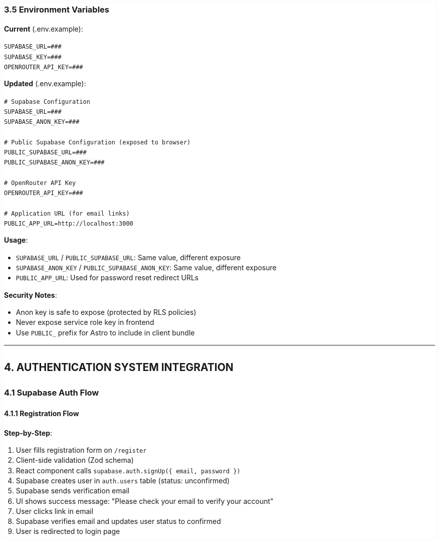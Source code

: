 
### 3.5 Environment Variables

**Current** (.env.example):

```
SUPABASE_URL=###
SUPABASE_KEY=###
OPENROUTER_API_KEY=###
```

**Updated** (.env.example):

```
# Supabase Configuration
SUPABASE_URL=###
SUPABASE_ANON_KEY=###

# Public Supabase Configuration (exposed to browser)
PUBLIC_SUPABASE_URL=###
PUBLIC_SUPABASE_ANON_KEY=###

# OpenRouter API Key
OPENROUTER_API_KEY=###

# Application URL (for email links)
PUBLIC_APP_URL=http://localhost:3000
```

**Usage**:

- `SUPABASE_URL` / `PUBLIC_SUPABASE_URL`: Same value, different exposure
- `SUPABASE_ANON_KEY` / `PUBLIC_SUPABASE_ANON_KEY`: Same value, different exposure
- `PUBLIC_APP_URL`: Used for password reset redirect URLs

**Security Notes**:

- Anon key is safe to expose (protected by RLS policies)
- Never expose service role key in frontend
- Use `PUBLIC_` prefix for Astro to include in client bundle

---

## 4. AUTHENTICATION SYSTEM INTEGRATION

### 4.1 Supabase Auth Flow

#### 4.1.1 Registration Flow

**Step-by-Step**:

1. User fills registration form on `/register`
2. Client-side validation (Zod schema)
3. React component calls `supabase.auth.signUp({ email, password })`
4. Supabase creates user in `auth.users` table (status: unconfirmed)
5. Supabase sends verification email
6. UI shows success message: "Please check your email to verify your account"
7. User clicks link in email
8. Supabase verifies email and updates user status to confirmed
9. User is redirected to login page
